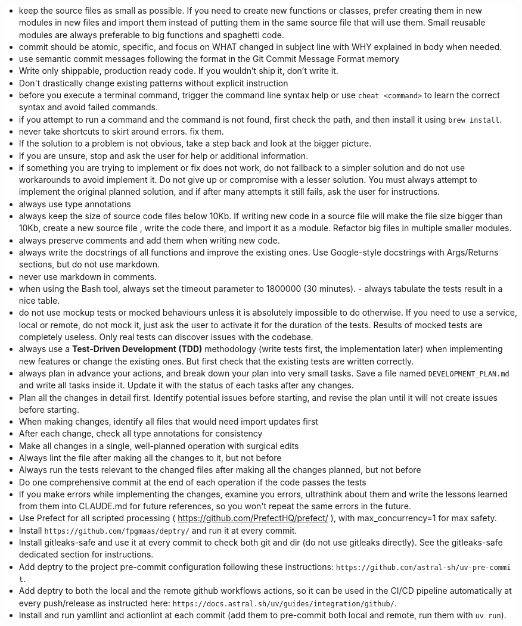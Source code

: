 - keep the source files as small as possible. If you need to create new functions or classes, prefer creating them in new modules in new files and import them instead of putting them in the same source file that will use them. Small reusable modules are always preferable to big functions and spaghetti code.
- commit should be atomic, specific, and focus on WHAT changed in subject line with WHY explained in body when needed.
- use semantic commit messages following the format in the Git Commit Message Format memory
- Write only shippable, production ready code. If you wouldn’t ship it, don’t write it.
- Don't drastically change existing patterns without explicit instruction
- before you execute a terminal command, trigger the command line syntax help or use `cheat <command>` to learn the correct syntax and avoid failed commands.
- if you attempt to run a command and the command is not found, first check the path, and then install it using `brew install`.
- never take shortcuts to skirt around errors. fix them.
- If the solution to a problem is not obvious, take a step back and look at the bigger picture.
- If you are unsure, stop and ask the user for help or additional information.
- if something you are trying to implement or fix does not work, do not fallback to a simpler solution and do not use workarounds to avoid implement it. Do not give up or compromise with a lesser solution. You must always attempt to implement the original planned solution, and if after many attempts it still fails, ask the user for instructions.
- always use type annotations
- always keep the size of source code files below 10Kb. If writing new code in a source file will make the file size bigger than 10Kb, create a new source file , write the code there, and import it as a module. Refactor big files in multiple smaller modules.
- always preserve comments and add them when writing new code.
- always write the docstrings of all functions and improve the existing ones. Use Google-style docstrings with Args/Returns sections, but do not use markdown.
- never use markdown in comments.
- when using the Bash tool, always set the timeout parameter to 1800000 (30 minutes).
- always tabulate the tests result in a nice table.
- do not use mockup tests or mocked behaviours unless it is absolutely impossible to do otherwise. If you need to use a service, local or remote, do not mock it, just ask the user to activate it for the duration of the tests. Results of mocked tests are completely useless. Only real tests can discover issues with the codebase.
- always use a **Test-Driven Development (TDD)** methodology (write tests first, the implementation later) when implementing new features or change the existing ones. But first check that the existing tests are written correctly.
- always plan in advance your actions, and break down your plan into very small tasks. Save a file named `DEVELOPMENT_PLAN.md` and write all tasks inside it. Update it with the status of each tasks after any changes.
- Plan all the changes in detail first. Identify potential issues before starting, and revise the plan until it will not create issues before starting.
- When making changes, identify all files that would need import updates first
- After each change, check all type annotations for consistency
- Make all changes in a single, well-planned operation with surgical edits
- Always lint the file after making all the changes to it, but not before
- Always run the tests relevant to the changed files after making all the changes planned, but not before
- Do one comprehensive commit at the end of each operation if the code passes the tests
- If you make errors while implementing the changes, examine you errors, ultrathink about them and write the lessons learned from them into CLAUDE.md for future references, so you won't repeat the same errors in the future.
- Use Prefect for all scripted processing ( https://github.com/PrefectHQ/prefect/ ), with max_concurrency=1 for max safety.
- Install `https://github.com/fpgmaas/deptry/` and run it at every commit.
- Install gitleaks-safe and use it at every commit to check both git and dir (do not use gitleaks directly). See the gitleaks-safe dedicated section for instructions.
- Add deptry to the project pre-commit configuration following these instructions: `https://github.com/astral-sh/uv-pre-commit`.
- Add deptry to both the local and the remote github workflows actions, so it can be used in the CI/CD pipeline automatically at every push/release as instructed here: `https://docs.astral.sh/uv/guides/integration/github/`.
- Install and run yamllint and actionlint at each commit (add them to pre-commit both local and remote, run them with `uv run`).